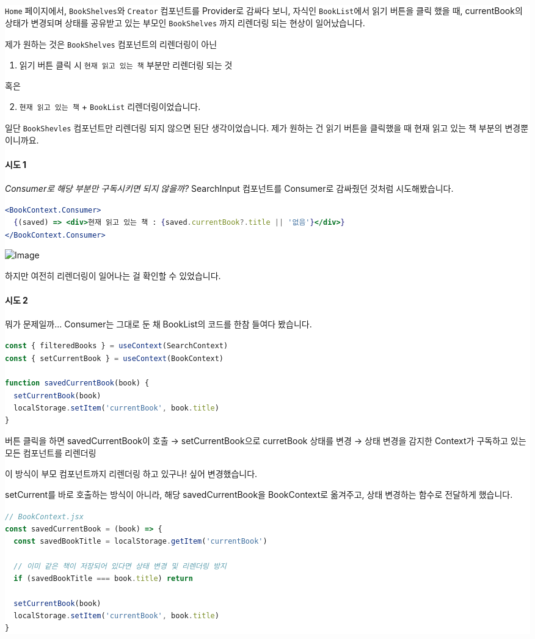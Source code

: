 `Home` 페이지에서, `BookShelves`와 `Creator` 컴포넌트를 Provider로 감싸다 보니, 자식인 `BookList`에서 읽기 버튼을 클릭 했을 때, currentBook의 상태가 변경되며 상태를 공유받고 있는 부모인 `BookShelves` 까지 리렌더링 되는 현상이 일어났습니다.

제가 원하는 것은 `BookShelves` 컴포넌트의 리렌더링이 아닌
1. 읽기 버튼 클릭 시 `현재 읽고 있는 책` 부분만 리렌더링 되는 것

혹은

2. `현재 읽고 있는 책` + `BookList` 리렌더링이었습니다.

일단 `BookShevles` 컴포넌트만 리렌더링 되지 않으면 된단 생각이었습니다. 제가 원하는 건 읽기 버튼을 클릭했을 때 현재 읽고 있는 책 부분의 변경뿐이니까요.

#### 시도 1
_Consumer로 해당 부분만 구독시키면 되지 않을까?_
SearchInput 컴포넌트를 Consumer로 감싸줬던 것처럼 시도해봤습니다.

```jsx
<BookContext.Consumer>
  {(saved) => <div>현재 읽고 있는 책 : {saved.currentBook?.title || '없음'}</div>}
</BookContext.Consumer>
```
![Image](https://github.com/user-attachments/assets/c312a3ab-f411-426a-bb9e-37b9d9ae710b)

하지만 여전히 리렌더링이 일어나는 걸 확인할 수 있었습니다.


#### 시도 2
뭐가 문제일까... Consumer는 그대로 둔 채 BookList의 코드를 한참 들여다 봤습니다.

```jsx
const { filteredBooks } = useContext(SearchContext)
const { setCurrentBook } = useContext(BookContext)

function savedCurrentBook(book) {
  setCurrentBook(book)
  localStorage.setItem('currentBook', book.title)
}
```

버튼 클릭을 하면 savedCurrentBook이 호출 → setCurrentBook으로 curretBook 상태를 변경 → 상태 변경을 감지한 Context가 구독하고 있는 모든 컴포넌트를 리렌더링

이 방식이 부모 컴포넌트까지 리렌더링 하고 있구나! 싶어 변경했습니다.

setCurrent를 바로 호출하는 방식이 아니라, 해당 savedCurrentBook을 BookContext로 옮겨주고, 상태 변경하는 함수로 전달하게 했습니다.

```jsx
// BookContext.jsx
const savedCurrentBook = (book) => {
  const savedBookTitle = localStorage.getItem('currentBook')

  // 이미 같은 책이 저장되어 있다면 상태 변경 및 리렌더링 방지
  if (savedBookTitle === book.title) return

  setCurrentBook(book)
  localStorage.setItem('currentBook', book.title)
}
```
